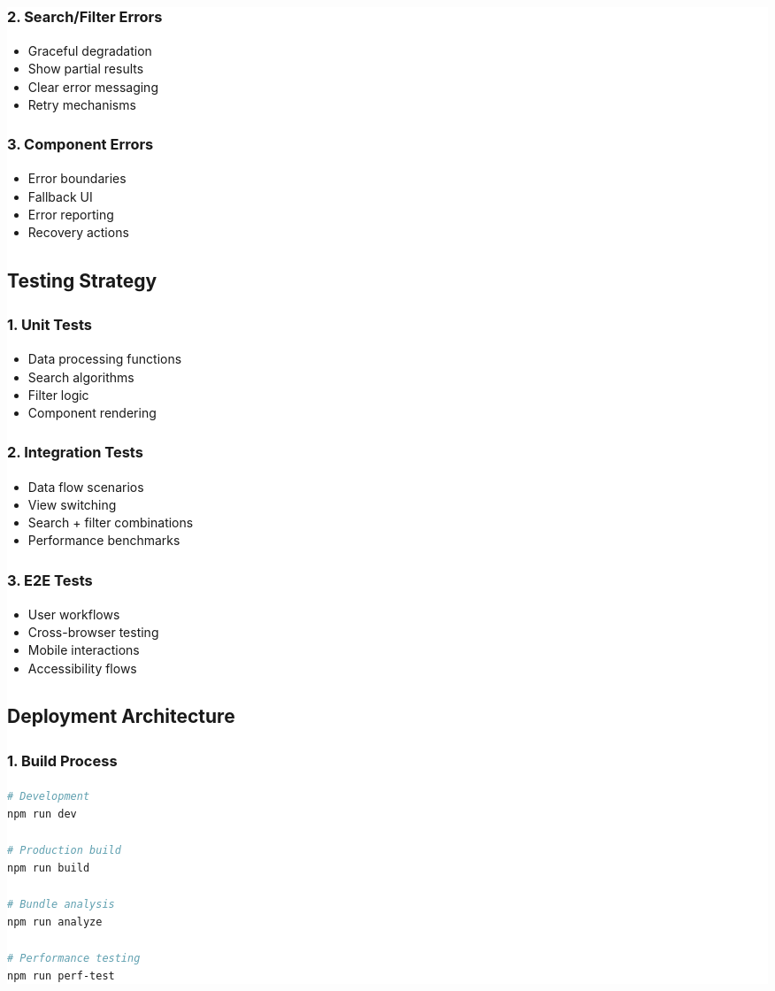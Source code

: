 ### 2. Search/Filter Errors
- Graceful degradation
- Show partial results
- Clear error messaging
- Retry mechanisms

### 3. Component Errors
- Error boundaries
- Fallback UI
- Error reporting
- Recovery actions

## Testing Strategy

### 1. Unit Tests
- Data processing functions
- Search algorithms
- Filter logic
- Component rendering

### 2. Integration Tests
- Data flow scenarios
- View switching
- Search + filter combinations
- Performance benchmarks

### 3. E2E Tests
- User workflows
- Cross-browser testing
- Mobile interactions
- Accessibility flows

## Deployment Architecture

### 1. Build Process
```bash
# Development
npm run dev

# Production build
npm run build

# Bundle analysis
npm run analyze

# Performance testing
npm run perf-test
```
